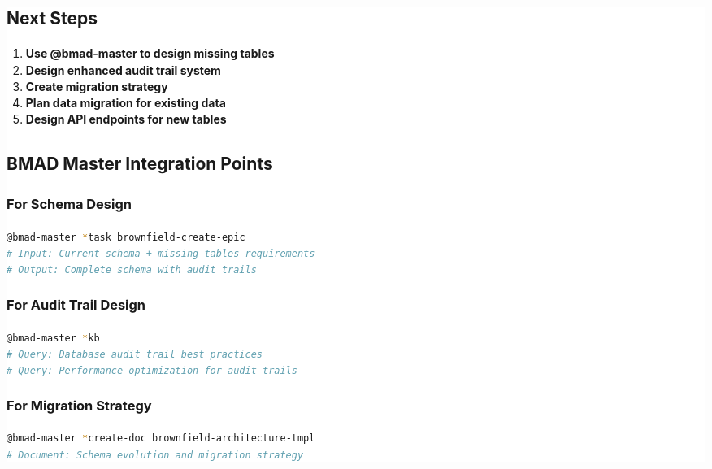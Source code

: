 ## Next Steps

1. **Use @bmad-master to design missing tables**
2. **Design enhanced audit trail system**
3. **Create migration strategy**
4. **Plan data migration for existing data**
5. **Design API endpoints for new tables**

## BMAD Master Integration Points

### **For Schema Design**
```bash
@bmad-master *task brownfield-create-epic
# Input: Current schema + missing tables requirements
# Output: Complete schema with audit trails
```

### **For Audit Trail Design**
```bash
@bmad-master *kb
# Query: Database audit trail best practices
# Query: Performance optimization for audit trails
```

### **For Migration Strategy**
```bash
@bmad-master *create-doc brownfield-architecture-tmpl
# Document: Schema evolution and migration strategy
```
